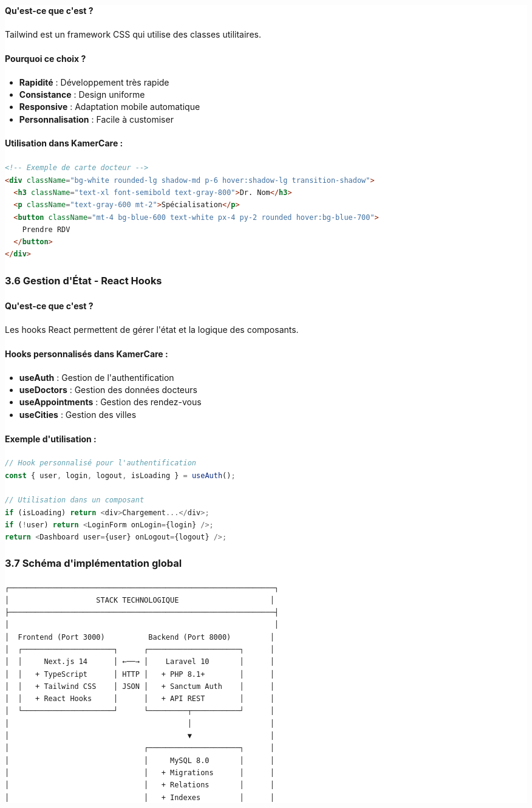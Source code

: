 #### **Qu'est-ce que c'est ?**
Tailwind est un framework CSS qui utilise des classes utilitaires.

#### **Pourquoi ce choix ?**
- **Rapidité** : Développement très rapide
- **Consistance** : Design uniforme
- **Responsive** : Adaptation mobile automatique
- **Personnalisation** : Facile à customiser

#### **Utilisation dans KamerCare :**
```html
<!-- Exemple de carte docteur -->
<div className="bg-white rounded-lg shadow-md p-6 hover:shadow-lg transition-shadow">
  <h3 className="text-xl font-semibold text-gray-800">Dr. Nom</h3>
  <p className="text-gray-600 mt-2">Spécialisation</p>
  <button className="mt-4 bg-blue-600 text-white px-4 py-2 rounded hover:bg-blue-700">
    Prendre RDV
  </button>
</div>
```

### 3.6 Gestion d'État - React Hooks

#### **Qu'est-ce que c'est ?**
Les hooks React permettent de gérer l'état et la logique des composants.

#### **Hooks personnalisés dans KamerCare :**
- **useAuth** : Gestion de l'authentification
- **useDoctors** : Gestion des données docteurs
- **useAppointments** : Gestion des rendez-vous
- **useCities** : Gestion des villes

#### **Exemple d'utilisation :**
```typescript
// Hook personnalisé pour l'authentification
const { user, login, logout, isLoading } = useAuth();

// Utilisation dans un composant
if (isLoading) return <div>Chargement...</div>;
if (!user) return <LoginForm onLogin={login} />;
return <Dashboard user={user} onLogout={logout} />;
```

### 3.7 Schéma d'implémentation global

```
┌─────────────────────────────────────────────────────────────┐
│                    STACK TECHNOLOGIQUE                     │
├─────────────────────────────────────────────────────────────┤
│                                                             │
│  Frontend (Port 3000)          Backend (Port 8000)         │
│  ┌─────────────────────┐      ┌─────────────────────┐      │
│  │     Next.js 14      │ ←──→ │    Laravel 10       │      │
│  │   + TypeScript      │ HTTP │   + PHP 8.1+        │      │
│  │   + Tailwind CSS    │ JSON │   + Sanctum Auth    │      │
│  │   + React Hooks     │      │   + API REST        │      │
│  └─────────────────────┘      └─────────┬───────────┘      │
│                                         │                  │
│                                         ▼                  │
│                               ┌─────────────────────┐      │
│                               │     MySQL 8.0       │      │
│                               │   + Migrations      │      │
│                               │   + Relations       │      │
│                               │   + Indexes         │      │
```